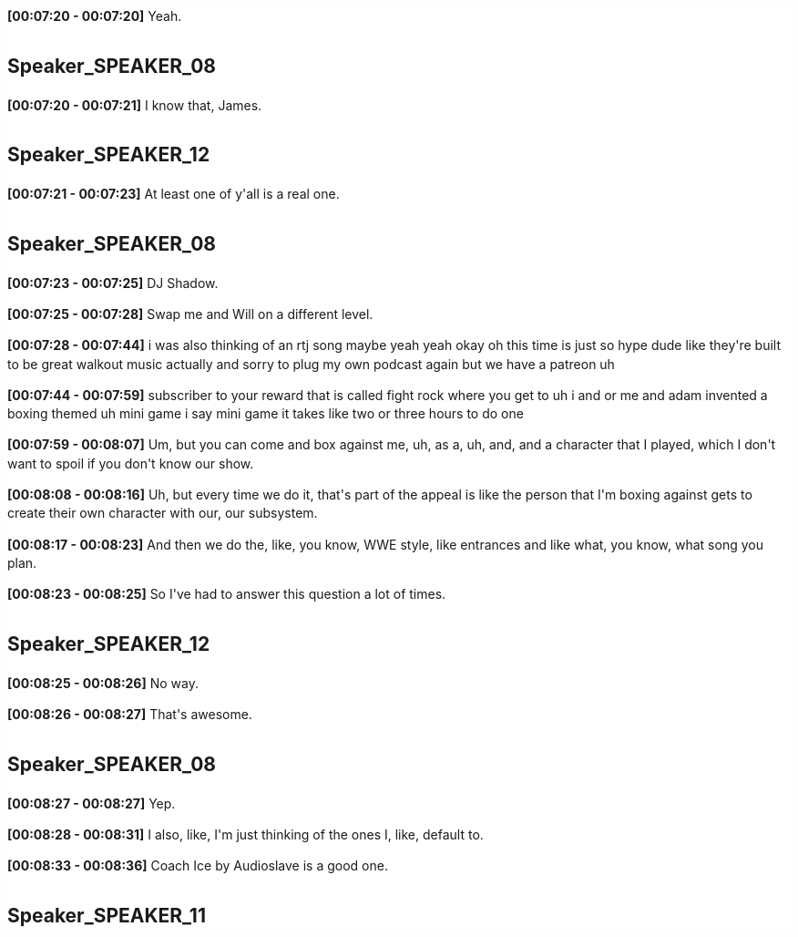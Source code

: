 **[00:07:20 - 00:07:20]** Yeah.


## Speaker_SPEAKER_08

**[00:07:20 - 00:07:21]** I know that, James.


## Speaker_SPEAKER_12

**[00:07:21 - 00:07:23]** At least one of y'all is a real one.


## Speaker_SPEAKER_08

**[00:07:23 - 00:07:25]** DJ Shadow.

**[00:07:25 - 00:07:28]** Swap me and Will on a different level.

**[00:07:28 - 00:07:44]** i was also thinking of an rtj song maybe yeah yeah okay oh this time is just so hype dude like they're built to be great walkout music actually and sorry to plug my own podcast again but we have a patreon uh

**[00:07:44 - 00:07:59]** subscriber to your reward that is called fight rock where you get to uh i and or me and adam invented a boxing themed uh mini game i say mini game it takes like two or three hours to do one

**[00:07:59 - 00:08:07]** Um, but you can come and box against me, uh, as a, uh, and, and a character that I played, which I don't want to spoil if you don't know our show.

**[00:08:08 - 00:08:16]** Uh, but every time we do it, that's part of the appeal is like the person that I'm boxing against gets to create their own character with our, our subsystem.

**[00:08:17 - 00:08:23]** And then we do the, like, you know, WWE style, like entrances and like what, you know, what song you plan.

**[00:08:23 - 00:08:25]** So I've had to answer this question a lot of times.


## Speaker_SPEAKER_12

**[00:08:25 - 00:08:26]** No way.

**[00:08:26 - 00:08:27]** That's awesome.


## Speaker_SPEAKER_08

**[00:08:27 - 00:08:27]** Yep.

**[00:08:28 - 00:08:31]** I also, like, I'm just thinking of the ones I, like, default to.

**[00:08:33 - 00:08:36]** Coach Ice by Audioslave is a good one.


## Speaker_SPEAKER_11

